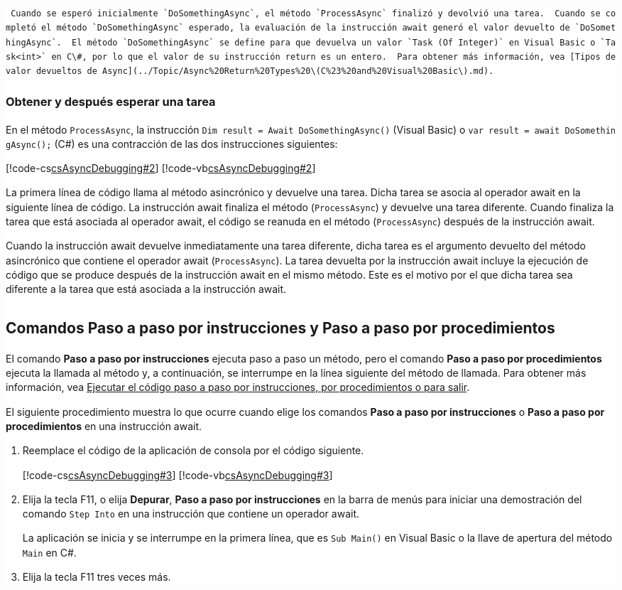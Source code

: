      Cuando se esperó inicialmente `DoSomethingAsync`, el método `ProcessAsync` finalizó y devolvió una tarea.  Cuando se completó el método `DoSomethingAsync` esperado, la evaluación de la instrucción await generó el valor devuelto de `DoSomethingAsync`.  El método `DoSomethingAsync` se define para que devuelva un valor `Task (Of Integer)` en Visual Basic o `Task<int>` en C\#, por lo que el valor de su instrucción return es un entero.  Para obtener más información, vea [Tipos de valor devueltos de Async](../Topic/Async%20Return%20Types%20\(C%23%20and%20Visual%20Basic\).md).  
  
### Obtener y después esperar una tarea  
 En el método `ProcessAsync`, la instrucción `Dim result = Await DoSomethingAsync()` \(Visual Basic\) o `var result = await DoSomethingAsync();` \(C\#\) es una contracción de las dos instrucciones siguientes:  
  
 [!code-cs[csAsyncDebugging#2](../misc/codesnippet/CSharp/walkthrough-using-the-debugger-with-async-methods_2.cs)]
 [!code-vb[csAsyncDebugging#2](../misc/codesnippet/VisualBasic/walkthrough-using-the-debugger-with-async-methods_2.vb)]  
  
 La primera línea de código llama al método asincrónico y devuelve una tarea.  Dicha tarea se asocia al operador await en la siguiente línea de código.  La instrucción await finaliza el método \(`ProcessAsync`\) y devuelve una tarea diferente.  Cuando finaliza la tarea que está asociada al operador await, el código se reanuda en el método \(`ProcessAsync`\) después de la instrucción await.  
  
 Cuando la instrucción await devuelve inmediatamente una tarea diferente, dicha tarea es el argumento devuelto del método asincrónico que contiene el operador await \(`ProcessAsync`\).  La tarea devuelta por la instrucción await incluye la ejecución de código que se produce después de la instrucción await en el mismo método. Este es el motivo por el que dicha tarea sea diferente a la tarea que está asociada a la instrucción await.  
  
## Comandos Paso a paso por instrucciones y Paso a paso por procedimientos  
 El comando **Paso a paso por instrucciones** ejecuta paso a paso un método, pero el comando **Paso a paso por procedimientos** ejecuta la llamada al método y, a continuación, se interrumpe en la línea siguiente del método de llamada.  Para obtener más información, vea [Ejecutar el código paso a paso por instrucciones, por procedimientos o para salir](../Topic/Navigating%20through%20Code%20with%20the%20Debugger.md#BKMK_Step_into__over__or_out_of_the_code).  
  
 El siguiente procedimiento muestra lo que ocurre cuando elige los comandos **Paso a paso por instrucciones** o **Paso a paso por procedimientos** en una instrucción await.  
  
1.  Reemplace el código de la aplicación de consola por el código siguiente.  
  
     [!code-cs[csAsyncDebugging#3](../misc/codesnippet/CSharp/walkthrough-using-the-debugger-with-async-methods_3.cs)]
     [!code-vb[csAsyncDebugging#3](../misc/codesnippet/VisualBasic/walkthrough-using-the-debugger-with-async-methods_3.vb)]  
  
2.  Elija la tecla F11, o elija **Depurar**, **Paso a paso por instrucciones** en la barra de menús para iniciar una demostración del comando `Step Into` en una instrucción que contiene un operador await.  
  
     La aplicación se inicia y se interrumpe en la primera línea, que es `Sub Main()` en Visual Basic o la llave de apertura del método `Main` en C\#.  
  
3.  Elija la tecla F11 tres veces más.  
  